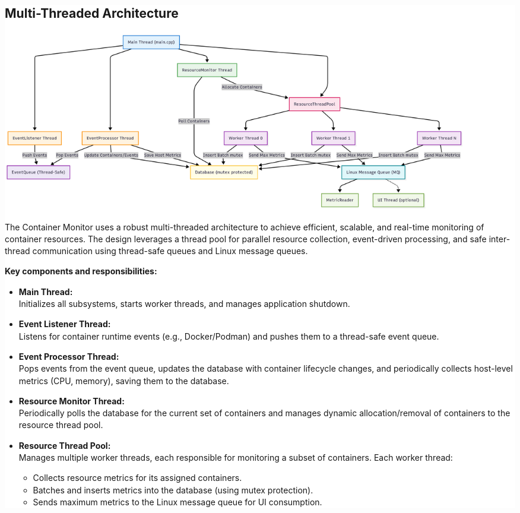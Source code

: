 </div>

## Multi-Threaded Architecture

<div align="center" style="width:90%;">
  
  ![Architecture Diagram](./multi-threaded_architecture.png)
  
</div>

The Container Monitor uses a robust multi-threaded architecture to achieve efficient, scalable, and real-time monitoring of container resources. The design leverages a thread pool for parallel resource collection, event-driven processing, and safe inter-thread communication using thread-safe queues and Linux message queues.

**Key components and responsibilities:**

- **Main Thread:**  
  Initializes all subsystems, starts worker threads, and manages application shutdown.

- **Event Listener Thread:**  
  Listens for container runtime events (e.g., Docker/Podman) and pushes them to a thread-safe event queue.

- **Event Processor Thread:**  
  Pops events from the event queue, updates the database with container lifecycle changes, and periodically collects host-level metrics (CPU, memory), saving them to the database.

- **Resource Monitor Thread:**  
  Periodically polls the database for the current set of containers and manages dynamic allocation/removal of containers to the resource thread pool.

- **Resource Thread Pool:**  
  Manages multiple worker threads, each responsible for monitoring a subset of containers. Each worker thread:
  - Collects resource metrics for its assigned containers.
  - Batches and inserts metrics into the database (using mutex protection).
  - Sends maximum metrics to the Linux message queue for UI consumption.

